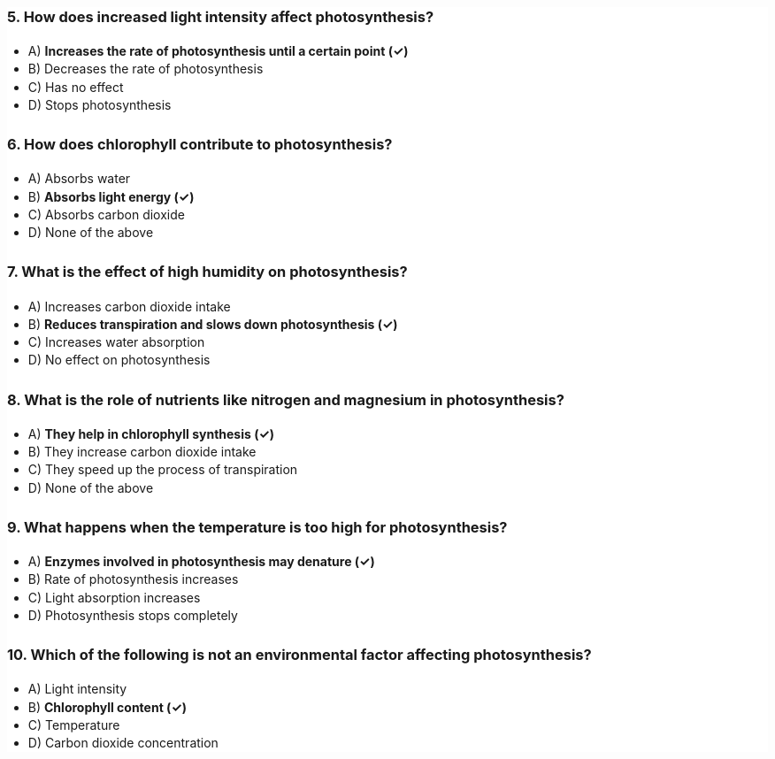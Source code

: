 ### 5. How does increased light intensity affect photosynthesis?

- A) **Increases the rate of photosynthesis until a certain point (✓)**
- B) Decreases the rate of photosynthesis
- C) Has no effect
- D) Stops photosynthesis

### 6. How does chlorophyll contribute to photosynthesis?

- A) Absorbs water
- B) **Absorbs light energy (✓)**
- C) Absorbs carbon dioxide
- D) None of the above

### 7. What is the effect of high humidity on photosynthesis?

- A) Increases carbon dioxide intake
- B) **Reduces transpiration and slows down photosynthesis (✓)**
- C) Increases water absorption
- D) No effect on photosynthesis

### 8. What is the role of nutrients like nitrogen and magnesium in photosynthesis?

- A) **They help in chlorophyll synthesis (✓)**
- B) They increase carbon dioxide intake
- C) They speed up the process of transpiration
- D) None of the above

### 9. What happens when the temperature is too high for photosynthesis?

- A) **Enzymes involved in photosynthesis may denature (✓)**
- B) Rate of photosynthesis increases
- C) Light absorption increases
- D) Photosynthesis stops completely

### 10. Which of the following is not an environmental factor affecting photosynthesis?

- A) Light intensity
- B) **Chlorophyll content (✓)**
- C) Temperature
- D) Carbon dioxide concentration
